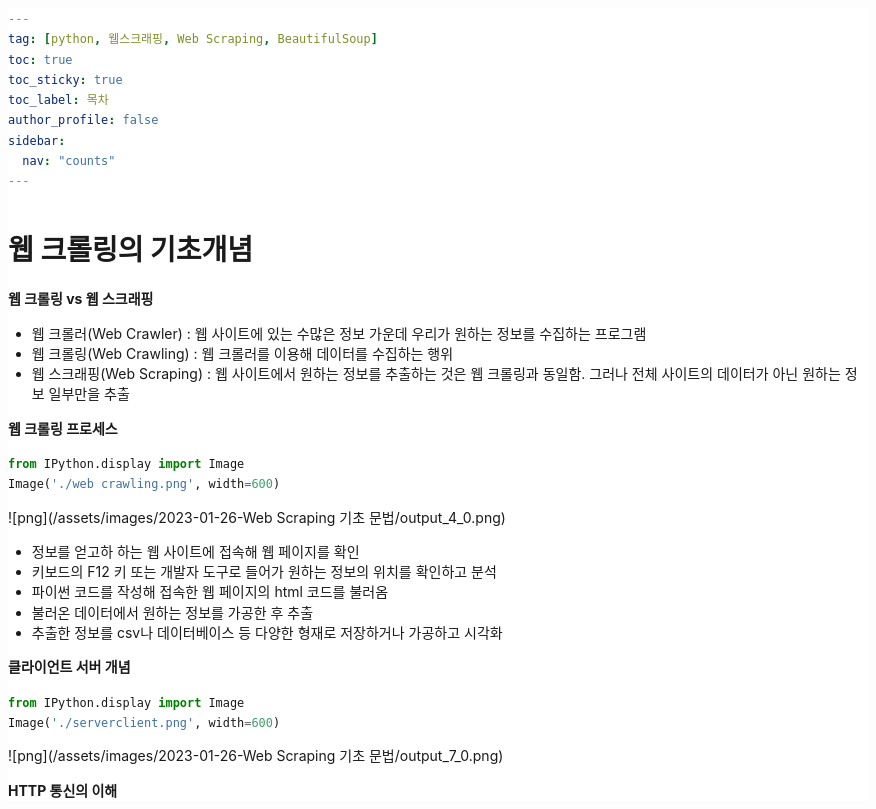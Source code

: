 ```yaml
---
tag: [python, 웹스크래핑, Web Scraping, BeautifulSoup]
toc: true
toc_sticky: true
toc_label: 목차
author_profile: false
sidebar:
  nav: "counts"
---
```

# 웹 크롤링의 기초개념

**웹 크롤링 vs 웹 스크래핑**

- 웹 크롤러(Web Crawler) : 웹 사이트에 있는 수많은 정보 가운데 우리가 원하는 정보를 수집하는 프로그램
- 웹 크롤링(Web Crawling) : 웹 크롤러를 이용해 데이터를 수집하는 행위
- 웹 스크래핑(Web Scraping) : 웹 사이트에서 원하는 정보를 추출하는 것은 웹 크롤링과 동일함. 그러나 전체 사이트의 데이터가 아닌 원하는 정보 일부만을 추출

**웹 크롤링 프로세스**


```python
from IPython.display import Image
Image('./web crawling.png', width=600)
```




    
![png](/assets/images/2023-01-26-Web Scraping 기초 문법/output_4_0.png)
    



- 정보를 얻고하 하는 웹 사이트에 접속해 웹 페이지를 확인
- 키보드의 F12 키 또는 개발자 도구로 들어가 원하는 정보의 위치를 확인하고 분석
- 파이썬 코드를 작성해  접속한 웹 페이지의 html 코드를 불러옴
- 불러온 데이터에서 원하는 정보를 가공한 후 추출
- 추출한 정보를 csv나 데이터베이스 등 다양한 형재로 저장하거나 가공하고 시각화

**클라이언트 서버 개념**


```python
from IPython.display import Image
Image('./serverclient.png', width=600)
```




    
![png](/assets/images/2023-01-26-Web Scraping 기초 문법/output_7_0.png)
    



**HTTP 통신의 이해**
